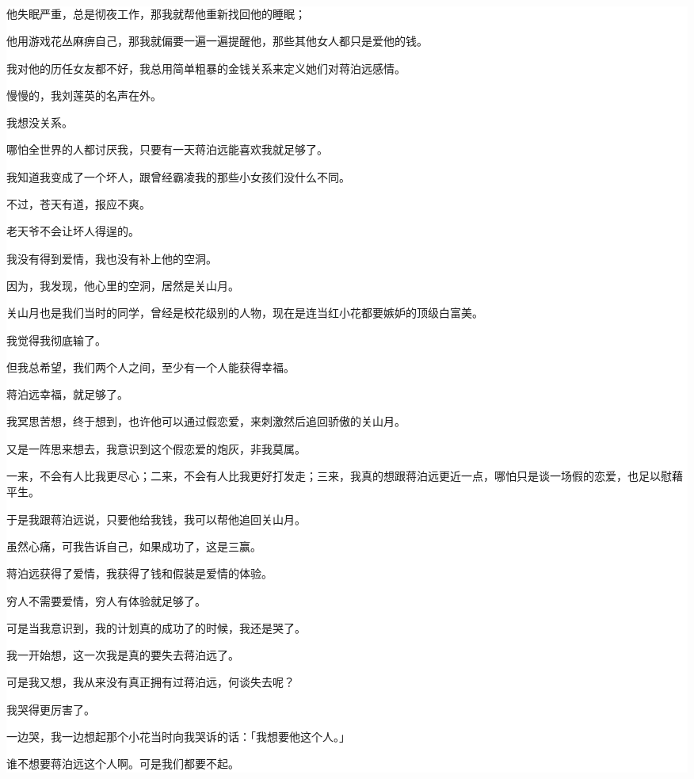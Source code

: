 他失眠严重，总是彻夜工作，那我就帮他重新找回他的睡眠；

他用游戏花丛麻痹自己，那我就偏要一遍一遍提醒他，那些其他女人都只是爱他的钱。

我对他的历任女友都不好，我总用简单粗暴的金钱关系来定义她们对蒋泊远感情。

慢慢的，我刘莲英的名声在外。

我想没关系。

哪怕全世界的人都讨厌我，只要有一天蒋泊远能喜欢我就足够了。

我知道我变成了一个坏人，跟曾经霸凌我的那些小女孩们没什么不同。

不过，苍天有道，报应不爽。

老天爷不会让坏人得逞的。

我没有得到爱情，我也没有补上他的空洞。

因为，我发现，他心里的空洞，居然是关山月。

关山月也是我们当时的同学，曾经是校花级别的人物，现在是连当红小花都要嫉妒的顶级白富美。

我觉得我彻底输了。

但我总希望，我们两个人之间，至少有一个人能获得幸福。

蒋泊远幸福，就足够了。

我冥思苦想，终于想到，也许他可以通过假恋爱，来刺激然后追回骄傲的关山月。

又是一阵思来想去，我意识到这个假恋爱的炮灰，非我莫属。

一来，不会有人比我更尽心；二来，不会有人比我更好打发走；三来，我真的想跟蒋泊远更近一点，哪怕只是谈一场假的恋爱，也足以慰藉平生。

于是我跟蒋泊远说，只要他给我钱，我可以帮他追回关山月。

虽然心痛，可我告诉自己，如果成功了，这是三赢。

蒋泊远获得了爱情，我获得了钱和假装是爱情的体验。

穷人不需要爱情，穷人有体验就足够了。

可是当我意识到，我的计划真的成功了的时候，我还是哭了。

我一开始想，这一次我是真的要失去蒋泊远了。

可是我又想，我从来没有真正拥有过蒋泊远，何谈失去呢？

我哭得更厉害了。

一边哭，我一边想起那个小花当时向我哭诉的话：「我想要他这个人。」

谁不想要蒋泊远这个人啊。可是我们都要不起。

